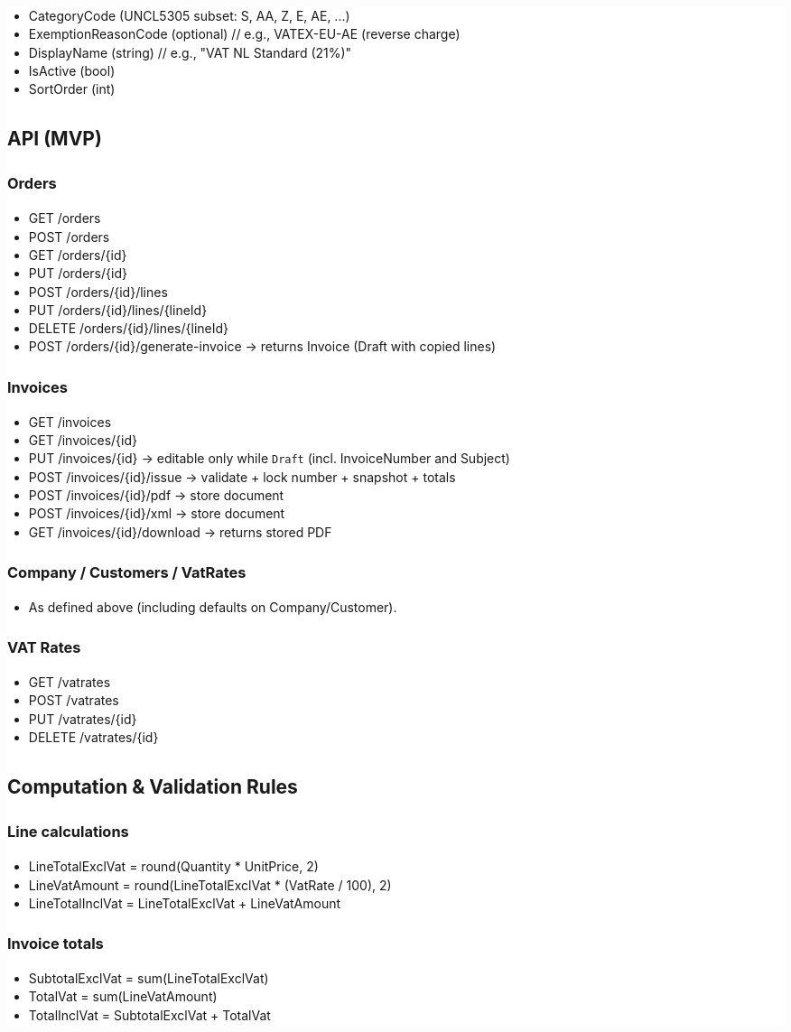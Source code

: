 - CategoryCode (UNCL5305 subset: S, AA, Z, E, AE, ...)
- ExemptionReasonCode (optional)   // e.g., VATEX-EU-AE (reverse charge)
- DisplayName (string)                     // e.g., "VAT NL Standard (21%)"
- IsActive (bool)
- SortOrder (int)

## API (MVP)

### Orders
- GET /orders
- POST /orders
- GET /orders/{id}
- PUT /orders/{id}
- POST /orders/{id}/lines
- PUT /orders/{id}/lines/{lineId}
- DELETE /orders/{id}/lines/{lineId}
- POST /orders/{id}/generate-invoice   → returns Invoice (Draft with copied lines)

### Invoices
- GET /invoices
- GET /invoices/{id}
- PUT /invoices/{id}                    → editable only while `Draft` (incl. InvoiceNumber and Subject)
- POST /invoices/{id}/issue             → validate + lock number + snapshot + totals
- POST /invoices/{id}/pdf               → store document 
- POST /invoices/{id}/xml               → store document
- GET /invoices/{id}/download           → returns stored PDF

### Company / Customers / VatRates
- As defined above (including defaults on Company/Customer).

### VAT Rates
- GET /vatrates
- POST /vatrates
- PUT /vatrates/{id}
- DELETE /vatrates/{id}

## Computation & Validation Rules

### Line calculations
- LineTotalExclVat = round(Quantity * UnitPrice, 2)
- LineVatAmount    = round(LineTotalExclVat * (VatRate / 100), 2)
- LineTotalInclVat = LineTotalExclVat + LineVatAmount

### Invoice totals
- SubtotalExclVat = sum(LineTotalExclVat)
- TotalVat        = sum(LineVatAmount)
- TotalInclVat    = SubtotalExclVat + TotalVat
